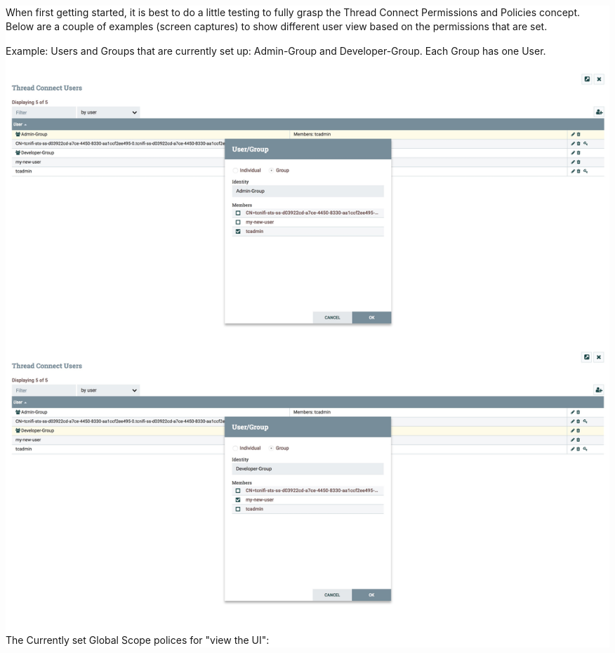 When first getting started, it is best to do a little testing to fully grasp the Thread Connect Permissions and Policies concept. Below are a couple of examples (screen captures) to show different user view based on the permissions that are set. 

Example:
Users and Groups that are currently set up: Admin-Group and Developer-Group. Each Group has one User. 

![Admin Group](img/admin-group.jpeg)
![Developer Group](img/developer-group.jpeg)

The Currently set Global Scope polices for "view the UI":
